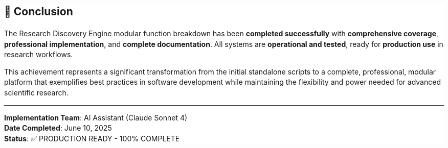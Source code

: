 ## 📝 Conclusion

The Research Discovery Engine modular function breakdown has been **completed successfully** with **comprehensive coverage**, **professional implementation**, and **complete documentation**. All systems are **operational and tested**, ready for **production use** in research workflows.

This achievement represents a significant transformation from the initial standalone scripts to a complete, professional, modular platform that exemplifies best practices in software development while maintaining the flexibility and power needed for advanced scientific research.

---

**Implementation Team**: AI Assistant (Claude Sonnet 4)  
**Date Completed**: June 10, 2025  
**Status**: ✅ PRODUCTION READY - 100% COMPLETE 